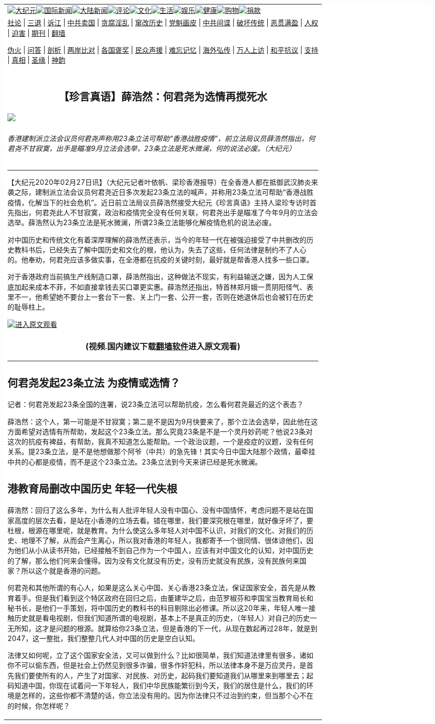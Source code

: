 <a name="1" id="1" target="_blank"></a><span id="1"></span>
<table align=center border="0"><tr><td colspan="2" VALIGN=TOP><a href="/gb/nsc413.md#1"><img src="https://raw.githubusercontent.com/tjvrql262/www/master/t/djy/1.jpg" title="大纪元"></a><a href="/gb/n24hr.md#1"><img src="https://raw.githubusercontent.com/tjvrql262/www/master/t/djy/3.jpg" title="国际新闻"></a><a href="/gb/nsc413.md#1"><img src="https://raw.githubusercontent.com/tjvrql262/www/master/t/djy/4.jpg" title="大陆新闻"></a><a href="/gb/news392.md#1"><img src="https://raw.githubusercontent.com/tjvrql262/www/master/t/djy/5.jpg" title="评论"></a><a href="/gb/news2007.md#1"><img src="https://raw.githubusercontent.com/tjvrql262/www/master/t/djy/6.jpg" title="文化"></a><a href="/gb/news2008.md#1"><img src="https://raw.githubusercontent.com/tjvrql262/www/master/t/djy/7.jpg" title="生活"></a><a href="/gb/ncyule.md#1"><img src="https://raw.githubusercontent.com/tjvrql262/www/master/t/djy/8.jpg" title="娱乐"></a><a href="/gb/nsc1002.md#1"><img src="https://raw.githubusercontent.com/tjvrql262/www/master/t/djy/9.jpg" title="健康"><a href="https://www.youlucky.com"><img src="https://raw.githubusercontent.com/tjvrql262/www/master/t/djy/10.jpg" title="购物"></a><a href="https://donate.epochtimes.com/?utm_medium=epochtimes&utm_source=referral&utm_campaign=donate_button_djyarticleheader"><img src="https://raw.githubusercontent.com/tjvrql262/www/master/t/djy/12.jpg" title="捐款"></a></td></tr>
<tr><td colspan="2" VALIGN=TOP><a target="_blank" href="/gb/9p.md#1">社论</a> | <a target="_blank" href="/gb/nf5657.md#1">三退</a> | <a target="_blank" href="/gb/nf6124.md#1">诉江</a> | <a target="_blank" href="/gb/nf1176117.md#1">中共卖国</a> | <a target="_blank" href="/gb/nf5773.md#1">贪腐淫乱</a> | <a target="_blank" href="/gb/nf1176115.md#1">窜改历史</a> | <a target="_blank" href="/gb/nf1176107.md#1">党魁画皮</a> | <a target="_blank" href="/gb/nf1320400.md#1">中共间谍</a> | <a target="_blank" href="/gb/nf1176114.md#1">破坏传统</a> | <a target="_blank" href="https://github.com/tjvrql262/ntdtv/blob/master/gb/prog447_1.md#1">恶贯满盈</a> | <a target="_blank" href="/gb/ncid278.md#1">人权</a> | <a target="_blank" href="/gb/nf1176111.md#1">迫害</a> | <a target="_blank" href="https://gitlab.com/szzdlab/mh-qikan/blob/master/README.md#1">期刊</a> | <a target="_blank" href="https://github.com/bannedbook/fanqiang/wiki">翻墙</a></p><p><a target="_blank" href="/gb/nf5562.md#1">伪火</a> | <a target="_blank" href="/gb/nf4378.md#1">问答</a> | <a target="_blank" href="/gb/nf5792.md#1">剖析</a> | <a target="_blank" href="/gb/nf5735.md#1">两岸比对</a> | <a target="_blank" href="/gb/nf6119.md#1">各国褒奖</a> | <a target="_blank" href="/gb/nf6120.md#1">民众声援</a> | <a target="_blank" href="/gb/nf1188594.md#1">难忘记忆</a> | <a target="_blank" href="/gb/nf3180.md#1">海外弘传</a> | <a target="_blank" href="/gb/nf5410.md#1">万人上访</a> | <a target="_blank" href="https://github.com/tjvrql262/ntdtv/blob/master/gb/prog1530_1.md#1">和平抗议</a> | <a target="_blank" href="/gb/nf4386.md#1">支持</a> | <a target="_blank" href="/gb/nf4389.md#1">真相</a> | <a target="_blank" href="/gb/nf5790.md#1">圣缘</a> | <a target="_blank" href="/gb/nf4786.md#1">神韵</a></td></tr>
<tr><td VALIGN=TOP width="626"><h2 align=center>【珍言真语】薛浩然：何君尧为选情再搅死水</h2>
<img width="600" src="https://i.epochtimes.com/assets/uploads/2020/02/246495830c0448fc56008a958fbe7bf9-600x400.jpg" />
<h6>香港建制派立法会议员何君尧声称用23条立法可帮助“香港战胜疫情”，前立法局议员薛浩然指出，何君尧不甘寂寞，出手是瞄准9月立法会选举，23条立法是死水微澜，何的说法必废。（大纪元）
</h6>
<hr>
<p>【大纪元2020年02月27日讯】（大纪元记者叶依帆、梁珍香港报导）在全香港人都在抵御<ahref="/gb/tag/%E6%AD%A6%E6%B1%89%E8%82%BA%E7%82%8E.md#1">武汉肺炎</a>来袭之际，建制派立法会议员<ahref="/gb/tag/%E4%BD%95%E5%90%9B%E5%B0%A7.md#1">何君尧</a>近日多次发起<ahref="/gb/tag/23%E6%9D%A1%E7%AB%8B%E6%B3%95.md#1">23条立法</a>的喊声，并称用23条立法可帮助“香港战胜疫情，化解当下的社会危机”。近日前立法局议员<ahref="/gb/tag/%E8%96%9B%E6%B5%A9%E7%84%B6.md#1">薛浩然</a>接受大纪元《<ahref="/gb/tag/%E7%8F%8D%E8%A8%80%E7%9C%9F%E8%AF%AD.md#1">珍言真语</a>》主持人梁珍专访时首先指出，<ahref="/gb/tag/%E4%BD%95%E5%90%9B%E5%B0%A7.md#1">何君尧</a>此人不甘寂寞，政治和疫情完全没有任何关联，何君尧出手是瞄准了今年9月的立法会选举。<ahref="/gb/tag/%E8%96%9B%E6%B5%A9%E7%84%B6.md#1">薛浩然</a>认为<ahref="/gb/tag/23%E6%9D%A1%E7%AB%8B%E6%B3%95.md#1">23条立法</a>是死水微澜，所谓23条立法能够化解疫情危机的说法必废。</p>
<p>对中国历史和传统文化有着深厚理解的薛浩然还表示，当今的年轻一代在被强迫接受了中共删改的历史教科书后，已经失去了解中国历史和文化的根，他认为，失去了这些，任何法律是制约不了人心的。他奉劝，何君尧应该多做实事，在全港都在抗疫的关键时刻，最好就是帮香港人找多一些口罩。</p>
<p>对于香港政府当前搞生产线制造口罩，薛浩然指出，这种做法不现实，有利益输送之嫌，因为人工保底加起来成本不菲，不如直接拿钱去买口罩更实惠。薛浩然还指出，特首林郑月娥一贯阴阳怪气、表里不一，他希望她不要台上一套台下一套、关上门一套、公开一套，否则在她退休后也会被钉在历史的耻辱柱上。</p>
<p><a src=""></a><a href="https://git.io/JvuQj"><img width="600" src="https://raw.githubusercontent.com/tjvrql262/djy/master/gb/300/djtsp.jpg" title="进入原文观看"  alt="进入原文观看"></a><h3 align=center>(视频.国内建议下载<a href="https://github.com/bannedbook/fanqiang/wiki">翻墙软件</a>进入原文观看)</h3><hr><a src="https://www.youtube.com/embed/EzWtpxD2Suc" width="560" b="315" frameborder="0" allowfullscreen="allowfullscreen" data-mce-fragment="1"></a></p>
<h2>何君尧发起23条立法 为疫情或选情？</h2>
<p>记者：何君尧发起23条全国的连署，说23条立法可以帮助抗疫，怎么看何君尧最近的这个表态？</p>
<p>薛浩然：这个人，第一可能是不甘寂寞；第二是不是因为9月快要来了，那个立法会选举，因此他在这方面希望对选情有所帮助，发起这个23条立法。那么究竟23条是不是一个灵丹妙药呢？他说23条对这次的抗疫有裨益，有帮助，我真不知道怎么能帮助。一个政治议题，一个是疫症的议题，没有任何关系。提23条立法，是不是他想做那个阿爷（中共）的急先锋！其实今日中国大陆那个政情，最牵挂中共的心都是疫情，而不是这个23条立法。23条立法到今天来讲已经是死水微澜。</p>
<h2>港教育局删改中国历史 年轻一代失根</h2>
<p>薛浩然：回归了这么多年，为什么有人批评年轻人没有中国心、没有中国情怀，考虑问题不是站在国家高度的层次去看，是站在小香港的立场去看。错在哪里，我们要深究根在哪里，就好像牙坏了，要杜根，根源在哪里呢，就是教育。为什么使这么多年轻人对中国不认识，对我们的文化、对我们的历史、地理不了解，从而会产生离心，所以我对香港的年轻人，我都寄予一个很同情、很体谅他们，因为他们从小从读书开始，已经接触不到自己作为一个中国人，应该有对中国文化的认知，对中国历史的了解，那么他们何来会懂得。因为没有文化就没有历史，没有历史就没有民族，没有民族何来国家？所以这个就是香港的问题。</p>
<p>何君尧和其他所谓的有心人，如果是这么关心中国、关心香港23条立法，保证国家安全，首先是从教育着手。但是我们看到这个特区政府在回归之后，由董建华之后，由范罗椒芬和李国宝当教育局长和秘书长，是他们一手策划，将中国历史的教科书的科目剔除出必修课。所以这20年来，年轻人唯一接触历史就是看电视剧，但我们知道所谓的电视剧，基本上不是真正的历史，（年轻人）对自己的历史一无所知，这才是问题的根源。就算给你23条立法，但是香港的下一代，从现在数起再过28年，就是到2047，这一整批，我们整整几代人对中国的历史是空白认知。</p>
<p>法律又如何呢，立了这个国家安全法，又可以做到什么？比如很简单，我们知道法律里有很多，诸如你不可以偷东西，但是社会上仍然见到很多诈骗，很多作奸犯科，所以法律本身不是万应灵丹，是首先我们要使所有的人，产生了对国家、对民族、对历史，起码我们要知道我们从哪里来到哪里去；起码知道中国，你现在试着问一下年轻人，我们中华民族能繁衍到今天，我们的居住是什么，我们的环境是怎样的，这些你都不清楚的话，你立法没有用的。因为你法律只不过治到约束，但当那个心不在的时候，你怎样呢？</p>
